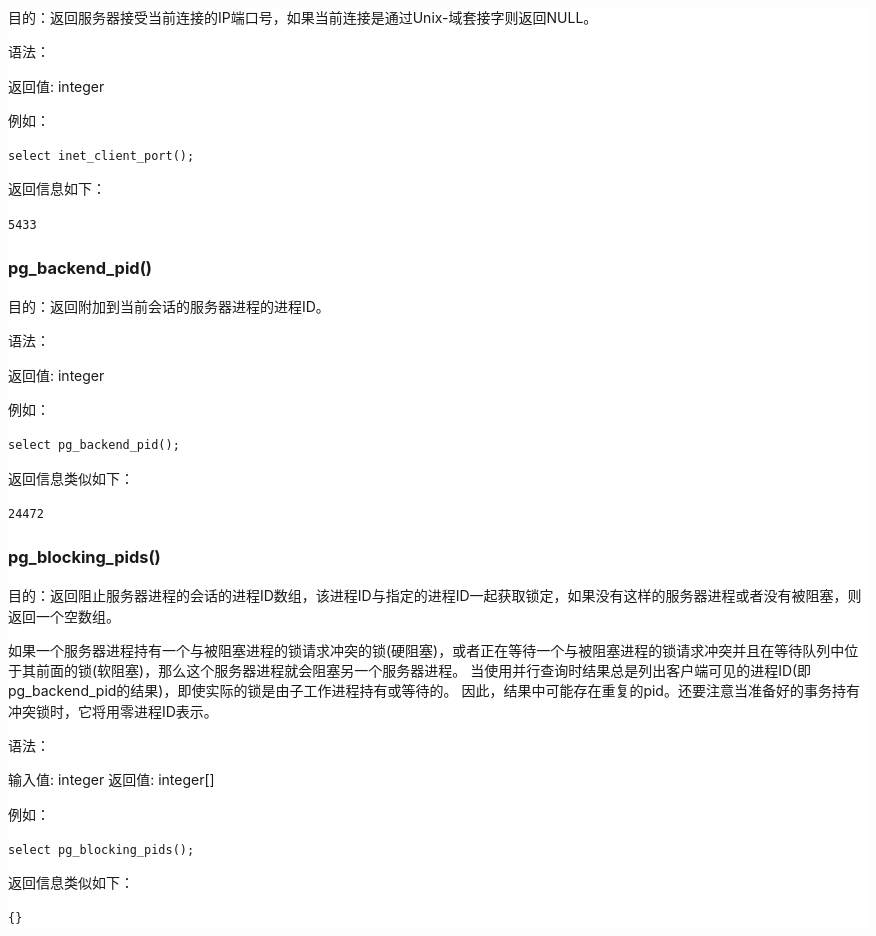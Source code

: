 目的：返回服务器接受当前连接的IP端口号，如果当前连接是通过Unix-域套接字则返回NULL。

语法：

返回值:      integer

例如：

```
select inet_client_port(); 
```

返回信息如下：

```
5433
```

### **pg_backend_pid()**

目的：返回附加到当前会话的服务器进程的进程ID。

语法：

返回值:      integer

例如：

```
select pg_backend_pid();
```

返回信息类似如下：

```
24472
```

### **pg_blocking_pids()**

目的：返回阻止服务器进程的会话的进程ID数组，该进程ID与指定的进程ID一起获取锁定，如果没有这样的服务器进程或者没有被阻塞，则返回一个空数组。

如果一个服务器进程持有一个与被阻塞进程的锁请求冲突的锁(硬阻塞)，或者正在等待一个与被阻塞进程的锁请求冲突并且在等待队列中位于其前面的锁(软阻塞)，那么这个服务器进程就会阻塞另一个服务器进程。 当使用并行查询时结果总是列出客户端可见的进程ID(即pg_backend_pid的结果)，即使实际的锁是由子工作进程持有或等待的。 因此，结果中可能存在重复的pid。还要注意当准备好的事务持有冲突锁时，它将用零进程ID表示。

语法：

输入值:      integer
返回值:      integer[]

例如：

```
select pg_blocking_pids();
```

返回信息类似如下：

```
{}
```
